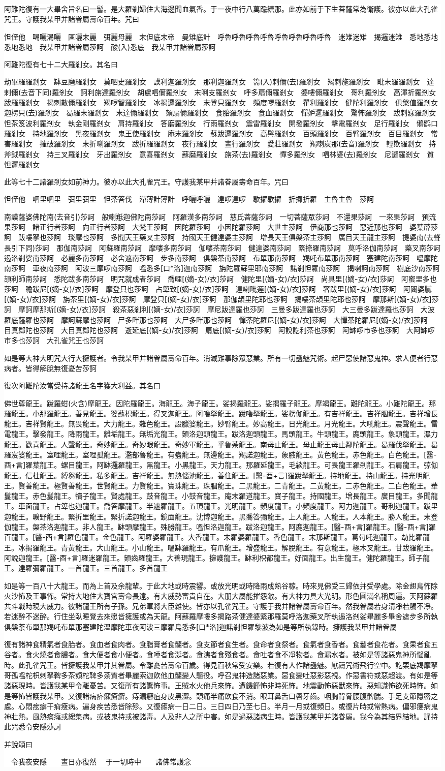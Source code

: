 阿難陀復有一大畢舍旨名曰一髻。是大羅剎婦住大海邊聞血氣香。于一夜中行八萬踰繕那。此亦如前于下生菩薩常為衛護。彼亦以此大孔雀咒王。守護我某甲并諸眷屬壽命百年。咒曰

怛侄他　喝囇渴囇　區囇末麗　弭麗母麗　末但底末帝　曼雉底計　呼魯呼魯呼魯呼魯呼魯呼魯呼魯呼魯　迷雉迷雉　揭邏迷雉　悉地悉地悉地悉地　我某甲并諸眷屬莎訶　酸(入)悉底　我某甲并諸眷屬莎訶

阿難陀復有七十二大羅剎女。其名曰

劫畢羅羅剎女　缽豆磨羅剎女　莫呬史羅剎女　謨利迦羅剎女　那利迦羅剎女　篅(入)剌儞(去)羅剎女　羯剌施羅剎女　毗末羅羅剎女　達剌儞(去音下同)羅剎女　訶利旃達羅剎女　胡盧呬儞羅剎女　末唎支羅剎女　呼多扇儞羅剎女　婆嘍儞羅剎女　哥利羅剎女　高渾折羅剎女　跋羅羅剎女　揭剌散儞羅剎女　羯啰智羅剎女　冰揭邏羅剎女　末登只羅剎女　頻度啰羅剎女　瞿利羅剎女　健陀利羅剎女　俱槃值羅剎女　迦楞只(去)羅剎女　曷羅末羅剎女　末達儞羅剎女　頞扇儞羅剎女　食胎羅剎女　食血羅剎女　憚妒邏羅剎女　驚怖羅剎女　跋剌寐羅剎女　怛茶笈波利羅剎女　執金剛羅剎女　肩持羅剎女　答磨羅剎女　行雨羅剎女　震雷羅剎女　開發羅剎女　擊電羅剎女　足行羅剎女　鵂鹠口羅剎女　持地羅剎女　黑夜羅剎女　鬼王使羅剎女　庵末羅剎女　蘇跋邏羅剎女　高髻羅剎女　百頭羅剎女　百臂羅剎女　百目羅剎女　常害羅剎女　摧破羅剎女　末折唎羅剎女　跋折羅羅剎女　夜行羅剎女　晝行羅剎女　愛莊羅剎女　羯喇炭那(去音)羅剎女　輕欺羅剎女　持斧鉞羅剎女　持三叉羅剎女　牙出羅剎女　意喜羅剎女　蘇磨羅剎女　旃茶(去)羅剎女　憚多羅剎女　呬林婆(去)羅剎女　尼邏羅剎女　質怛邏羅剎女

此等七十二諸羅剎女如前神力。彼亦以此大孔雀咒王。守護我某甲并諸眷屬壽命百年。咒曰

怛侄他　呬里呬里　弭里弭里　怛茶答伐　滯薄計薄計　呼囇呼囇　達啰達啰　歇攞歇攞　折攞折羅　主魯主魯　莎訶

南謨薩婆佛陀南(去音引)莎訶　般喇羝迦佛陀南莎訶　阿羅漢多南莎訶　慈氏菩薩莎訶　一切菩薩眾莎訶　不還果莎訶　一來果莎訶　預流果莎訶　諸正行者莎訶　向正行者莎訶　大梵王莎訶　因陀羅莎訶　小因陀羅莎訶　大世主莎訶　伊商那也莎訶　惡近那也莎訶　婆葉薜莎訶　跋嘍拏也莎訶　琰摩也莎訶　多聞天王藥叉主莎訶　持國天王健達婆主莎訶　增長天王俱槃茶主莎訶　廣目天王龍主莎訶　提婆南(去聲長引下同)莎訶　那伽南莎訶　阿蘇羅南莎訶　摩嘍多南莎訶　伽嘍茶南莎訶　健達婆南莎訶　緊捺羅南莎訶　莫呼洛伽南莎訶　藥叉南莎訶　遏洛剎娑南莎訶　必麗多南莎訶　必舍遮南莎訶　步多南莎訶　俱槃茶南莎訶　布單那南莎訶　羯吒布單那南莎訶　塞建陀南莎訶　嗢摩陀南莎訶　車夜南莎訶　阿波三摩啰南莎訶　嗢悉多[口*洛]迦南莎訶　旃陀羅蘇里耶南莎訶　諾剎怛羅南莎訶　揭喇訶南莎訶　樹底沙南莎訶　頡利師南莎訶　悉陀跋多南莎訶　明咒就成者莎訶　喬哩[(嫡-女)/衣]莎訶　健陀里[(嫡-女)/衣]莎訶　尚具里[(嫡-女)/衣]莎訶　阿蜜里多也莎訶　瞻跋尼[(嫡-女)/衣]莎訶　摩登只也莎訶　占箄致[(嫡-女)/衣]莎訶　達喇毗遲[(嫡-女)/衣]莎訶　奢跋里[(嫡-女)/衣]莎訶　阿闥婆膩[(嫡-女)/衣]莎訶　旃茶里[(嫡-女)/衣]莎訶　摩登只[(嫡-女)/衣]莎訶　那伽頡里陀耶也莎訶　揭嘍茶頡里陀耶也莎訶　摩那斯[(嫡-女)/衣]莎訶　摩訶摩那斯[(嫡-女)/衣]莎訶　殺茶惡剎利[(嫡-女)/衣]莎訶　摩尼跋達羅也莎訶　三曼多跋達羅也莎訶　大三曼多跋達羅也莎訶　大波羅底薩羅也莎訶　摩訶蘇摩也莎訶　尸多畔那也莎訶　大尸多畔那也莎訶　憚茶陀羅尼[(嫡-女)/衣]莎訶　大憚茶陀羅尼[(嫡-女)/衣]莎訶　目真鄰陀也莎訶　大目真鄰陀也莎訶　逝延底[(嫡-女)/衣]莎訶　扇底[(嫡-女)/衣]莎訶　阿說訖利茶也莎訶　阿缽啰市多也莎訶　大阿缽啰市多也莎訶　大孔雀咒王也莎訶

如是等大神大明咒大行大擁護者。令我某甲并諸眷屬壽命百年。消滅難事除眾惡業。所有一切蠱魅咒術。起尸惡使諸惡鬼神。求人便者行惡病者。皆得解脫無復憂苦莎訶

復次阿難陀汝當受持諸龍王名字獲大利益。其名曰

佛世尊龍王。跋羅蚶(火含)摩龍王。因陀羅龍王。海龍王。海子龍王。娑揭羅龍王。娑揭羅子龍王。摩竭龍王。難陀龍王。小難陀龍王。那羅龍王。小那羅龍王。善見龍王。婆蘇枳龍王。得叉迦龍王。阿嚕拏龍王。跋嚕拏龍王。娑楞伽龍王。有吉祥龍王。吉祥胭龍王。吉祥增長龍王。吉祥賢龍王。無畏龍王。大力龍王。雜色龍王。設臘婆龍王。妙臂龍王。妙高龍王。日光龍王。月光龍王。大吼龍王。震聲龍王。雷電龍王。擊發龍王。降雨龍王。離垢龍王。無垢光龍王。頞洛迦頭龍王。跋洛迦頭龍王。馬頭龍王。牛頭龍王。鹿頭龍王。象頭龍王。濕力龍王。歡喜龍王。人聲龍王。奇妙龍王。奇妙眼龍王。奇妙軍龍王。乎魯荼龍王。南母止龍王。母止龍王母止鄰陀龍王。曷羅伐拏龍王。曷羅岌婆龍王。室哩龍王。室哩孤龍王。濫部魯龍王。有蠱龍王。無邊龍王。羯諾迦龍王。象腋龍王。黃色龍王。赤色龍王。白色龍王。[醫-酉+言]羅葉龍王。螺目龍王。阿缽邏羅龍王。黑龍王。小黑龍王。天力龍王。那羅延龍王。毛緂龍王。可畏龍王羅剎龍王。石肩龍王。弶伽龍王。信杜龍王。縛芻龍王。私多龍王。吉祥龍王。無熱惱池龍王。善住龍王。[醫-酉+言]羅跋拏龍王。持地龍王。持山龍王。持光明龍王。賢善龍王。極賢善龍王。世賢龍王。力賢龍王。寶珠龍王。珠胭龍王。二黑龍王。二青龍王。二黃龍王。二赤色龍王。二白色龍王。華鬘龍王。赤色鬘龍王。犢子龍王。賢處龍王。鼓音龍王。小鼓音龍王。庵末羅道龍王。寶子龍王。持國龍王。增長龍王。廣目龍王。多聞龍王。車面龍王。占箄也迦龍王。喬答摩龍王。半遮羅龍王。五頂龍王。光明龍王。頻度龍王。小頻度龍王。阿力迦龍王。哥利迦龍王。跋里迦龍王。曠野龍王。緊折里龍王。緊折諾迦龍王。鏡面龍王。沈博迦龍王。黑喬答彌龍王。上人龍王。人龍王。人本龍王。勝人龍王。末登伽龍王。槃茶洛迦龍王。非人龍王。缽頭摩龍王。殊勝龍王。嗢怛洛迦龍王。跋洛迦龍王。阿鹿迦龍王。[醫-酉+言]羅龍王。[醫-酉+言]羅百龍王。[醫-酉+言]羅色龍王。金色龍王。阿羅婆羅龍王。大香龍王。末羅婆羅龍王。香色龍王。末那斯龍王。葛句吒迦龍王。劫比羅龍王。冰揭羅龍王。青黃龍王。大山龍王。小山龍王。嗢缽羅龍王。有爪龍王。增盛龍王。解脫龍王。有意龍王。極木叉龍王。甘跋羅龍王。阿說迦龍王。[醫-酉+言]羅迷羅龍王。頞齒羅龍王。大善現龍王。擁護龍王。缽利枳都龍王。好面龍王。出生龍王。健陀羅龍王。師子龍王。達羅彌羅龍王。一首龍王。三首龍王。多首龍王

如是等一百八十大龍王。而為上首及余龍輩。于此大地或時震響。或放光明或時降雨成熟谷稼。時來見佛受三歸依并受學處。除金翅鳥怖除火沙怖及王事怖。常持大地住大寶宮壽命長遠。有大威勢富貴自在。大朋大屬能摧怨敵。有大神力具大光明。形色圓滿名稱周遍。天阿蘇羅共斗戰時現大威力。彼諸龍王所有子孫。兄弟軍將大臣雜使。皆亦以孔雀咒王。守護于我并諸眷屬壽命百年。然我眷屬若身清凈若觸不凈。若迷醉不迷醉。行住坐臥睡覺去來愿皆擁護或為天龍。阿蘇羅摩嘍多揭路茶健達婆緊那羅莫呼洛迦藥叉所執遏洛剎娑畢麗多畢舍遮步多所執俱槃荼布單那羯吒布單那塞建陀溫摩陀車夜阿波三摩羅烏悉多[口*洛]迦諾剎怛羅黎波為如是等所執錄時。擁護我某甲并諸眷屬

復有諸神食精氣者食胎者。食血者食肉者。食脂膏者食髓者。食支節者食生者。食命者食祭者。食氣者食香者。食鬘者食花者。食果者食五谷者。食火燒者食膿者。食大便者食小便者。食唾者食涎者。食洟者食殘食者。食吐者食不凈物者。食漏水者。被如是等諸惡鬼神所惱亂時。此孔雀咒王。皆擁護我某甲并其眷屬。令離憂苦壽命百歲。得見百秋常受安樂。若復有人作諸蠱魅。厭禱咒術飛行空中。訖栗底羯摩拏哥孤嗢柁枳刺拏鞞多茶頞柁鞞多荼質者畢麗索迦飲他血髓變人驅役。呼召鬼神造諸惡業。惡食變吐惡影惡視。作惡書符或惡超渡。有如是等諸惡現時。皆護我某甲令離憂苦。又復所有諸驚怖事。王賊水火他兵來怖。遭饑饉怖非時死怖。地震動怖惡獸來怖。惡知識怖欲死時怖。如是等怖皆護我某甲。又復諸病疥癩瘡癬。痔漏癰疽身皮黑澀。頭痛半痛飲食不消。眼耳鼻舌口唇牙齒。咽胸背脅腰腹髀腨。手足支節隱密之處。心悶痃癖干痟瘦病。遍身疾苦悉皆除殄。又復瘧病一日二日。三日四日乃至七日。半月一月或復頻日。或復片時或常熱病。偏邪癭病鬼神壯熱。風熱痰癊或總集病。或被鬼持或被諸毒。人及非人之所中害。如是過惡諸病生時。皆護我某甲并諸眷屬。我今為其結界結地。誦持此咒悉令安隱莎訶

并說頌曰

　令我夜安隱　　晝日亦復然
　于一切時中　　諸佛常護念　
